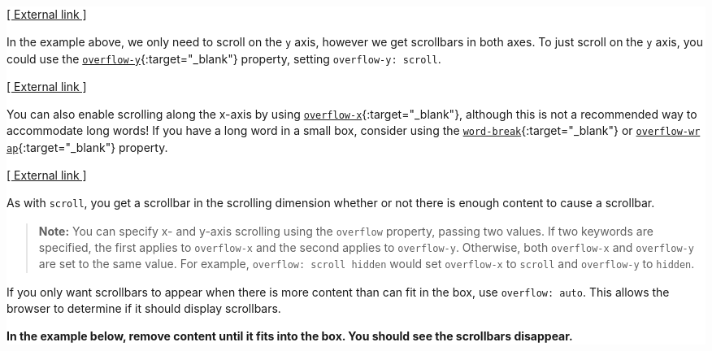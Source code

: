 <p><a href="https://in-tech-gration.github.io/css-examples/learn/overflow/scroll.html" target="_blank">
[ External link ]
</a>
</p>

In the example above, we only need to scroll on the `y` axis, however we get scrollbars in both axes. To just scroll on the `y` axis, you could use the [`overflow-y`](https://developer.mozilla.org/en-US/docs/Web/CSS/overflow-y){:target="_blank"} property, setting `overflow-y: scroll`.

<iframe 
            class="EmbedGHLiveSample" 
            loading="lazy"
            src="https://in-tech-gration.github.io/css-examples/learn/overflow/scroll-y.html" 
            width="100%" 
            height="700"></iframe>

<p><a href="https://in-tech-gration.github.io/css-examples/learn/overflow/scroll-y.html" target="_blank">
[ External link ]
</a>
</p>

You can also enable scrolling along the x-axis by using [`overflow-x`](https://developer.mozilla.org/en-US/docs/Web/CSS/overflow-x){:target="_blank"}, although this is not a recommended way to accommodate long words! If you have a long word in a small box, consider using the [`word-break`](https://developer.mozilla.org/en-US/docs/Web/CSS/word-break){:target="_blank"} or [`overflow-wrap`](https://developer.mozilla.org/en-US/docs/Web/CSS/overflow-wrap){:target="_blank"} property.

<iframe 
            class="EmbedGHLiveSample" 
            loading="lazy"
            src="https://in-tech-gration.github.io/css-examples/learn/overflow/scroll-x.html" 
            width="100%" 
            height="600"></iframe>

<p><a href="https://in-tech-gration.github.io/css-examples/learn/overflow/scroll-x.html" target="_blank">
[ External link ]
</a>
</p>

As with `scroll`, you get a scrollbar in the scrolling dimension whether or not there is enough content to cause a scrollbar.

> **Note:** You can specify x- and y-axis scrolling using the `overflow` property, passing two values. If two keywords are specified, the first applies to `overflow-x` and the second applies to `overflow-y`. Otherwise, both `overflow-x` and `overflow-y` are set to the same value. For example, `overflow: scroll hidden` would set `overflow-x` to `scroll` and `overflow-y` to `hidden`.

If you only want scrollbars to appear when there is more content than can fit in the box, use `overflow: auto`. This allows the browser to determine if it should display scrollbars.

**In the example below, remove content until it fits into the box. You should see the scrollbars disappear.**
